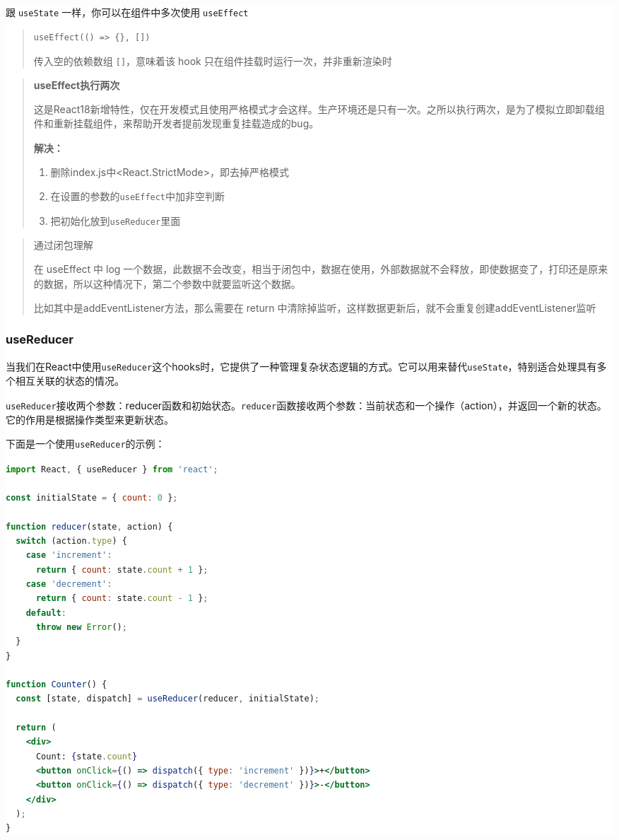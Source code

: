跟 `useState` 一样，你可以在组件中多次使用 `useEffect`

> `useEffect(() => {}, [])`
>
> 传入空的依赖数组 `[]`，意味着该 hook 只在组件挂载时运行一次，并非重新渲染时       

> **useEffect执行两次**
>
> 这是React18新增特性，仅在开发模式且使用严格模式才会这样。生产环境还是只有一次。之所以执行两次，是为了模拟立即卸载组件和重新挂载组件，来帮助开发者提前发现重复挂载造成的bug。
>
> **解决：**
>
> 1. 删除index.js中<React.StrictMode>，即去掉严格模式
>
> 2. 在设置的参数的`useEffect`中加非空判断
> 3. 把初始化放到`useReducer`里面

> 通过闭包理解
>
> 在 useEffect 中 log 一个数据，此数据不会改变，相当于闭包中，数据在使用，外部数据就不会释放，即使数据变了，打印还是原来的数据，所以这种情况下，第二个参数中就要监听这个数据。
>
> 比如其中是addEventListener方法，那么需要在 return 中清除掉监听，这样数据更新后，就不会重复创建addEventListener监听

### useReducer

当我们在React中使用`useReducer`这个hooks时，它提供了一种管理复杂状态逻辑的方式。它可以用来替代`useState`，特别适合处理具有多个相互关联的状态的情况。

`useReducer`接收两个参数：reducer函数和初始状态。`reducer`函数接收两个参数：当前状态和一个操作（action），并返回一个新的状态。它的作用是根据操作类型来更新状态。

下面是一个使用`useReducer`的示例：

 ```jsx
 import React, { useReducer } from 'react';
 
 const initialState = { count: 0 };
 
 function reducer(state, action) {
   switch (action.type) {
     case 'increment':
       return { count: state.count + 1 };
     case 'decrement':
       return { count: state.count - 1 };
     default:
       throw new Error();
   }
 }
 
 function Counter() {
   const [state, dispatch] = useReducer(reducer, initialState);
 
   return (
     <div>
       Count: {state.count}
       <button onClick={() => dispatch({ type: 'increment' })}>+</button>
       <button onClick={() => dispatch({ type: 'decrement' })}>-</button>
     </div>
   );
 }
 
 ```
